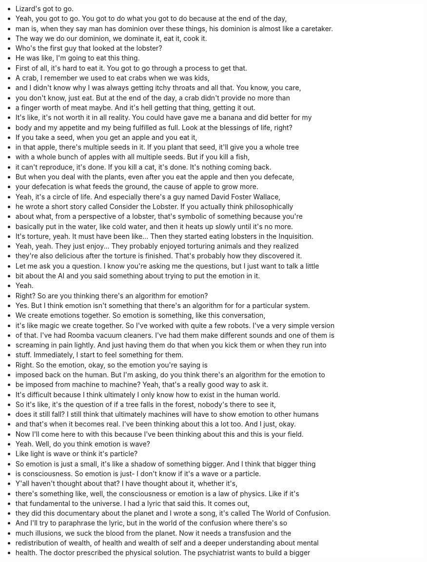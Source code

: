 *  Lizard's got to go.
*  Yeah, you got to go. You got to do what you got to do because at the end of the day,
*  man is, when they say man has dominion over these things, his dominion is almost like a caretaker.
*  The way we do our dominion, we dominate it, eat it, cook it.
*  Who's the first guy that looked at the lobster?
*  He was like, I'm going to eat this thing.
*  First of all, it's hard to eat it. You got to go through a process to get that.
*  A crab, I remember we used to eat crabs when we was kids,
*  and I didn't know why I was always getting itchy throats and all that. You know, you care,
*  you don't know, just eat. But at the end of the day, a crab didn't provide no more than
*  a finger worth of meat maybe. And it's hell getting that thing, getting it out.
*  It's like, it's not worth it in all reality. You could have gave me a banana and did better for my
*  body and my appetite and my being fulfilled as full. Look at the blessings of life, right?
*  If you take a seed, when you get an apple and you eat it,
*  in that apple, there's multiple seeds in it. If you plant that seed, it'll give you a whole tree
*  with a whole bunch of apples with all multiple seeds. But if you kill a fish,
*  it can't reproduce, it's done. If you kill a cat, it's done. It's nothing coming back.
*  But when you deal with the plants, even after you eat the apple and then you defecate,
*  your defecation is what feeds the ground, the cause of apple to grow more.
*  Yeah, it's a circle of life. And especially there's a guy named David Foster Wallace,
*  he wrote a short story called Consider the Lobster. If you actually think philosophically
*  about what, from a perspective of a lobster, that's symbolic of something because you're
*  basically put in the water, like cold water, and then it heats up slowly until it's no more.
*  It's torture, yeah. It must have been like... Then they started eating lobsters in the Inquisition.
*  Yeah, yeah. They just enjoy... They probably enjoyed torturing animals and they realized
*  they're also delicious after the torture is finished. That's probably how they discovered it.
*  Let me ask you a question. I know you're asking me the questions, but I just want to talk a little
*  bit about the AI and you said something about trying to put the emotion in it.
*  Yeah.
*  Right? So are you thinking there's an algorithm for emotion?
*  Yes. But I think emotion isn't something that there's an algorithm for for a particular system.
*  We create emotions together. So emotion is something, like this conversation,
*  it's like magic we create together. So I've worked with quite a few robots. I've a very simple version
*  of that. I've had Roomba vacuum cleaners. I've had them make different sounds and one of them is
*  screaming in pain lightly. And just having them do that when you kick them or when they run into
*  stuff. Immediately, I start to feel something for them.
*  Right. So the emotion, okay, so the emotion you're saying is
*  imposed back on the human. But I'm asking, do you think there's an algorithm for the emotion to
*  be imposed from machine to machine? Yeah, that's a really good way to ask it.
*  It's difficult because I think ultimately I only know how to exist in the human world.
*  So it's like, it's the question of if a tree falls in the forest, nobody's there to see it,
*  does it still fall? I still think that ultimately machines will have to show emotion to other humans
*  and that's when it becomes real. I've been thinking about this a lot too. And I just, okay.
*  Now I'll come here to with this because I've been thinking about this and this is your field.
*  Yeah. Well, do you think emotion is wave?
*  Like light is wave or think it's particle?
*  So emotion is just a small, it's like a shadow of something bigger. And I think that bigger thing
*  is consciousness. So emotion is just- I don't know if it's a wave or a particle.
*  Y'all haven't thought about that? I have thought about it, whether it's,
*  there's something like, well, the consciousness or emotion is a law of physics. Like if it's
*  that fundamental to the universe. I had a lyric that said this. It comes out,
*  they did this documentary about the planet and I wrote a song, it's called The World of Confusion.
*  And I'll try to paraphrase the lyric, but in the world of the confusion where there's so
*  much illusions, we suck the blood from the planet. Now it needs a transfusion and the
*  redistribution of wealth, of health and wealth of self and a deeper understanding about mental
*  health. The doctor prescribed the physical solution. The psychiatrist wants to build a bigger